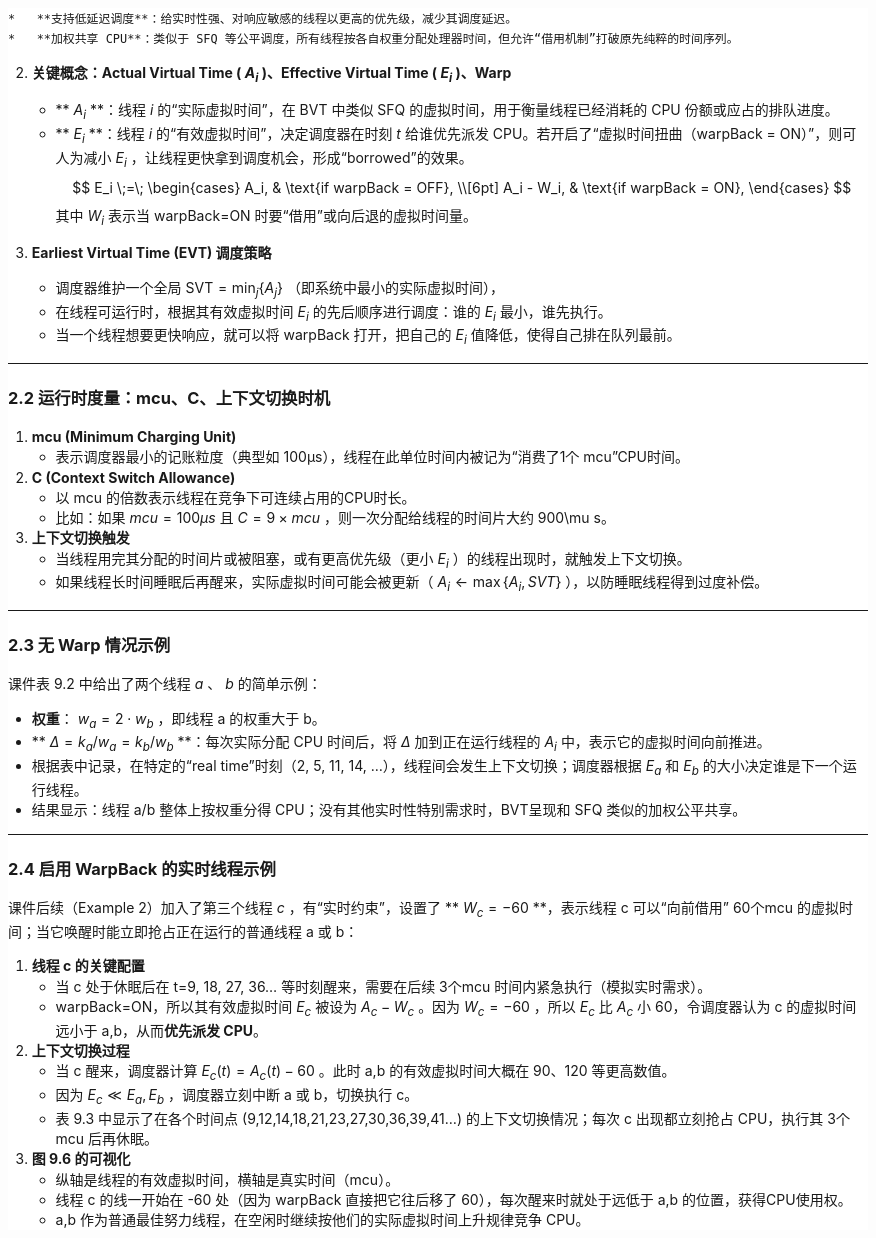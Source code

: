     *   **支持低延迟调度**：给实时性强、对响应敏感的线程以更高的优先级，减少其调度延迟。
    *   **加权共享 CPU**：类似于 SFQ 等公平调度，所有线程按各自权重分配处理器时间，但允许“借用机制”打破原先纯粹的时间序列。
2.  **关键概念：Actual Virtual Time (  $A_i$  )、Effective Virtual Time (  $E_i$  )、Warp**
    
    *   ** $A_i$ **：线程  $i$  的“实际虚拟时间”，在 BVT 中类似 SFQ 的虚拟时间，用于衡量线程已经消耗的 CPU 份额或应占的排队进度。
    *   ** $E_i$ **：线程  $i$  的“有效虚拟时间”，决定调度器在时刻  $t$  给谁优先派发 CPU。若开启了“虚拟时间扭曲（warpBack = ON）”，则可人为减小  $E_i$ ，让线程更快拿到调度机会，形成“borrowed”的效果。 
        $$
        E_i \;=\; \begin{cases} A_i, & \text{if warpBack = OFF}, \\[6pt] A_i - W_i, & \text{if warpBack = ON}, \end{cases}
        $$
         其中  $W_i$  表示当 warpBack=ON 时要“借用”或向后退的虚拟时间量。
3.  **Earliest Virtual Time (EVT) 调度策略**
    
    *   调度器维护一个全局  $\text{SVT} = \min_{j} \{A_j\}$ （即系统中最小的实际虚拟时间），
    *   在线程可运行时，根据其有效虚拟时间  $E_i$  的先后顺序进行调度：谁的  $E_i$  最小，谁先执行。
    *   当一个线程想要更快响应，就可以将 warpBack 打开，把自己的  $E_i$  值降低，使得自己排在队列最前。

* * *

### 2.2 运行时度量：mcu、C、上下文切换时机

1.  **mcu (Minimum Charging Unit)**
    *   表示调度器最小的记账粒度（典型如 100μs），线程在此单位时间内被记为“消费了1个 mcu”CPU时间。
2.  **C (Context Switch Allowance)**
    *   以 mcu 的倍数表示线程在竞争下可连续占用的CPU时长。
    *   比如：如果  $mcu = 100\mu s$  且  $C = 9 \times mcu$ ，则一次分配给线程的时间片大约 900\\mu s。
3.  **上下文切换触发**
    *   当线程用完其分配的时间片或被阻塞，或有更高优先级（更小  $E_i$ ）的线程出现时，就触发上下文切换。
    *   如果线程长时间睡眠后再醒来，实际虚拟时间可能会被更新（ $A_i \leftarrow \max\{A_i, SVT\}$ ），以防睡眠线程得到过度补偿。

* * *

### 2.3 无 Warp 情况示例

课件表 9.2 中给出了两个线程  $a$ 、 $b$  的简单示例：

*   **权重**： $w_a = 2 \cdot w_b$ ，即线程 a 的权重大于 b。
*   ** $\Delta = k_a / w_a = k_b / w_b$ **：每次实际分配 CPU 时间后，将  $\Delta$  加到正在运行线程的 $A_i$ 中，表示它的虚拟时间向前推进。
*   根据表中记录，在特定的“real time”时刻（2, 5, 11, 14, …），线程间会发生上下文切换；调度器根据 $E_a$ 和 $E_b$ 的大小决定谁是下一个运行线程。
*   结果显示：线程 a/b 整体上按权重分得 CPU；没有其他实时性特别需求时，BVT呈现和 SFQ 类似的加权公平共享。

* * *

### 2.4 启用 WarpBack 的实时线程示例

课件后续（Example 2）加入了第三个线程  $c$ ，有“实时约束”，设置了 ** $W_c = -60$ **，表示线程 c 可以“向前借用” 60个mcu 的虚拟时间；当它唤醒时能立即抢占正在运行的普通线程 a 或 b：

1.  **线程 c 的关键配置**
    *   当 c 处于休眠后在 t=9, 18, 27, 36… 等时刻醒来，需要在后续 3个mcu 时间内紧急执行（模拟实时需求）。
    *   warpBack=ON，所以其有效虚拟时间  $E_c$  被设为  $A_c - W_c$ 。因为  $W_c=-60$ ，所以  $E_c$  比  $A_c$  小 60，令调度器认为 c 的虚拟时间远小于 a,b，从而**优先派发 CPU**。
2.  **上下文切换过程**
    *   当 c 醒来，调度器计算  $E_c( t ) = A_c( t ) - 60$ 。此时 a,b 的有效虚拟时间大概在 90、120 等更高数值。
    *   因为  $E_c\ll E_a, E_b$ ，调度器立刻中断 a 或 b，切换执行 c。
    *   表 9.3 中显示了在各个时间点 (9,12,14,18,21,23,27,30,36,39,41…) 的上下文切换情况；每次 c 出现都立刻抢占 CPU，执行其 3个mcu 后再休眠。
3.  **图 9.6 的可视化**
    *   纵轴是线程的有效虚拟时间，横轴是真实时间（mcu）。
    *   线程 c 的线一开始在 -60 处（因为 warpBack 直接把它往后移了 60），每次醒来时就处于远低于 a,b 的位置，获得CPU使用权。
    *   a,b 作为普通最佳努力线程，在空闲时继续按他们的实际虚拟时间上升规律竞争 CPU。
